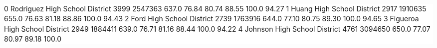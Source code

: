   <tbody>
    <tr>
      <th>0</th>
      <td>Rodriguez High School</td>
      <td>District</td>
      <td>3999</td>
      <td>2547363</td>
      <td>637.0</td>
      <td>76.84</td>
      <td>80.74</td>
      <td>88.55</td>
      <td>100.0</td>
      <td>94.27</td>
    </tr>
    <tr>
      <th>1</th>
      <td>Huang High School</td>
      <td>District</td>
      <td>2917</td>
      <td>1910635</td>
      <td>655.0</td>
      <td>76.63</td>
      <td>81.18</td>
      <td>88.86</td>
      <td>100.0</td>
      <td>94.43</td>
    </tr>
    <tr>
      <th>2</th>
      <td>Ford High School</td>
      <td>District</td>
      <td>2739</td>
      <td>1763916</td>
      <td>644.0</td>
      <td>77.10</td>
      <td>80.75</td>
      <td>89.30</td>
      <td>100.0</td>
      <td>94.65</td>
    </tr>
    <tr>
      <th>3</th>
      <td>Figueroa High School</td>
      <td>District</td>
      <td>2949</td>
      <td>1884411</td>
      <td>639.0</td>
      <td>76.71</td>
      <td>81.16</td>
      <td>88.44</td>
      <td>100.0</td>
      <td>94.22</td>
    </tr>
    <tr>
      <th>4</th>
      <td>Johnson High School</td>
      <td>District</td>
      <td>4761</td>
      <td>3094650</td>
      <td>650.0</td>
      <td>77.07</td>
      <td>80.97</td>
      <td>89.18</td>
      <td>100.0</td>